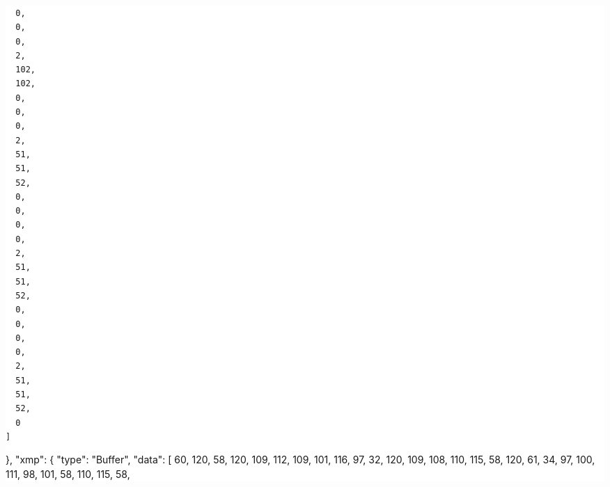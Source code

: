       0,
      0,
      0,
      2,
      102,
      102,
      0,
      0,
      0,
      2,
      51,
      51,
      52,
      0,
      0,
      0,
      0,
      2,
      51,
      51,
      52,
      0,
      0,
      0,
      0,
      2,
      51,
      51,
      52,
      0
    ]
  },
  "xmp": {
    "type": "Buffer",
    "data": [
      60,
      120,
      58,
      120,
      109,
      112,
      109,
      101,
      116,
      97,
      32,
      120,
      109,
      108,
      110,
      115,
      58,
      120,
      61,
      34,
      97,
      100,
      111,
      98,
      101,
      58,
      110,
      115,
      58,